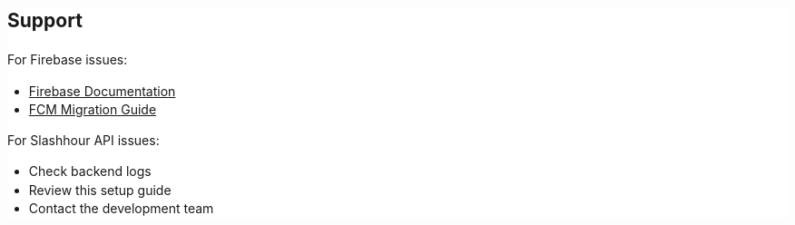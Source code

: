 
## Support

For Firebase issues:
- [Firebase Documentation](https://firebase.google.com/docs/cloud-messaging)
- [FCM Migration Guide](https://firebase.google.com/docs/cloud-messaging/migrate-v1)

For Slashhour API issues:
- Check backend logs
- Review this setup guide
- Contact the development team
